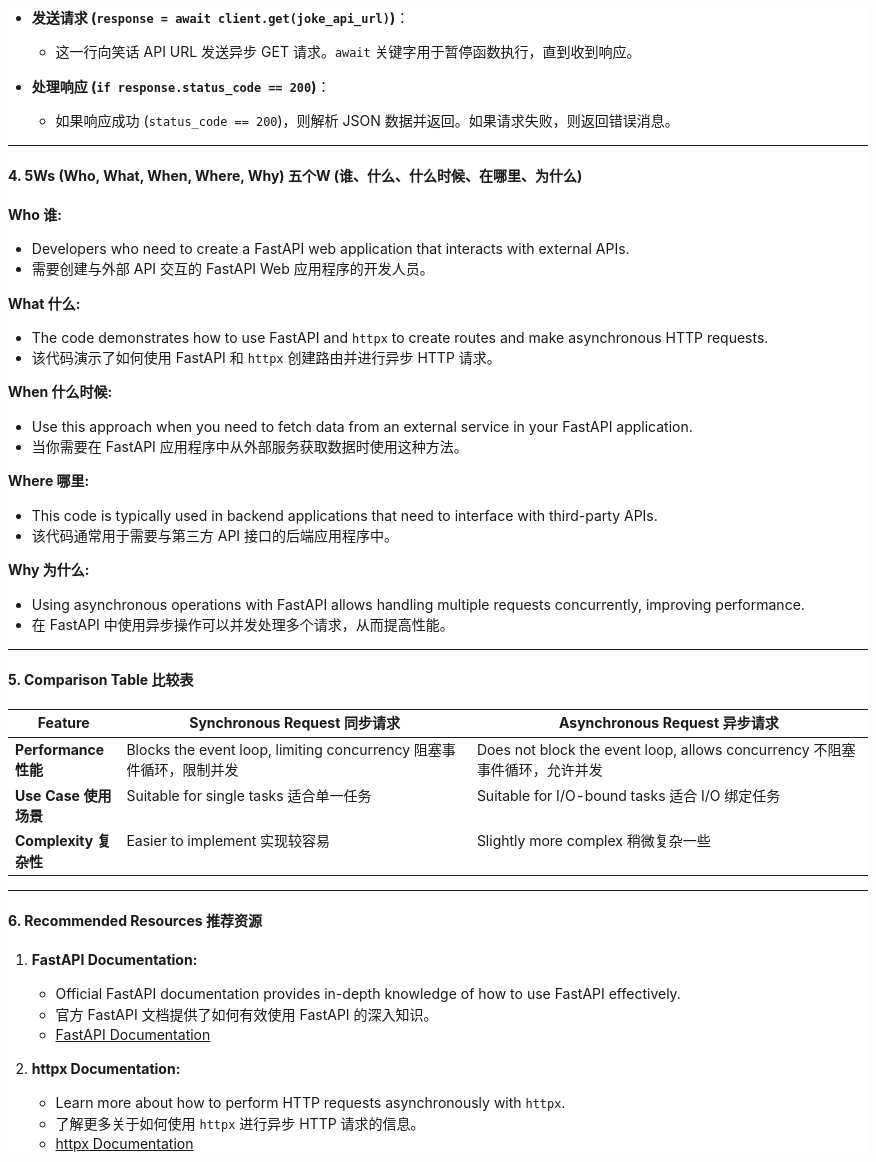 - **发送请求 (`response = await client.get(joke_api_url)`)**：
  - 这一行向笑话 API URL 发送异步 GET 请求。`await` 关键字用于暂停函数执行，直到收到响应。
  
- **处理响应 (`if response.status_code == 200`)**：
  - 如果响应成功 (`status_code == 200`)，则解析 JSON 数据并返回。如果请求失败，则返回错误消息。

---

#### 4. 5Ws (Who, What, When, Where, Why) 五个W (谁、什么、什么时候、在哪里、为什么)

**Who 谁:**
- Developers who need to create a FastAPI web application that interacts with external APIs.
- 需要创建与外部 API 交互的 FastAPI Web 应用程序的开发人员。

**What 什么:**
- The code demonstrates how to use FastAPI and `httpx` to create routes and make asynchronous HTTP requests.
- 该代码演示了如何使用 FastAPI 和 `httpx` 创建路由并进行异步 HTTP 请求。

**When 什么时候:**
- Use this approach when you need to fetch data from an external service in your FastAPI application.
- 当你需要在 FastAPI 应用程序中从外部服务获取数据时使用这种方法。

**Where 哪里:**
- This code is typically used in backend applications that need to interface with third-party APIs.
- 该代码通常用于需要与第三方 API 接口的后端应用程序中。

**Why 为什么:**
- Using asynchronous operations with FastAPI allows handling multiple requests concurrently, improving performance.
- 在 FastAPI 中使用异步操作可以并发处理多个请求，从而提高性能。

---

#### 5. Comparison Table 比较表

| Feature | Synchronous Request 同步请求 | Asynchronous Request 异步请求 |
|---------|-----------------------------|-----------------------------|
| **Performance 性能** | Blocks the event loop, limiting concurrency 阻塞事件循环，限制并发 | Does not block the event loop, allows concurrency 不阻塞事件循环，允许并发 |
| **Use Case 使用场景** | Suitable for single tasks 适合单一任务 | Suitable for I/O-bound tasks 适合 I/O 绑定任务 |
| **Complexity 复杂性** | Easier to implement 实现较容易 | Slightly more complex 稍微复杂一些 |

---

#### 6. Recommended Resources 推荐资源

1. **FastAPI Documentation:**
   - Official FastAPI documentation provides in-depth knowledge of how to use FastAPI effectively.
   - 官方 FastAPI 文档提供了如何有效使用 FastAPI 的深入知识。
   - [FastAPI Documentation](https://fastapi.tiangolo.com/)

2. **httpx Documentation:**
   - Learn more about how to perform HTTP requests asynchronously with `httpx`.
   - 了解更多关于如何使用 `httpx` 进行异步 HTTP 请求的信息。
   - [httpx Documentation](https://www.python-httpx.org/)

